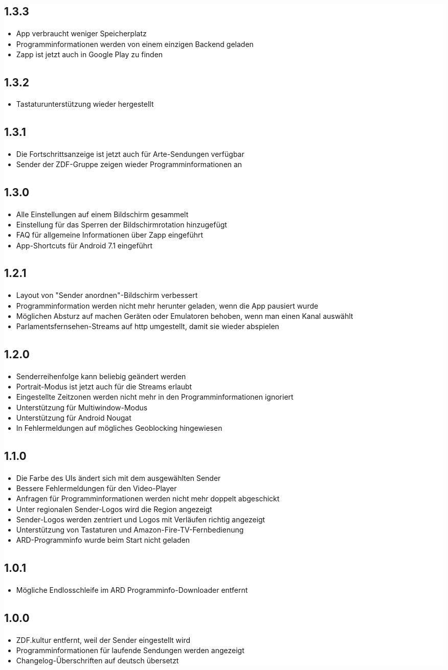 ## 1.3.3
* App verbraucht weniger Speicherplatz
* Programminformationen werden von einem einzigen Backend geladen
* Zapp ist jetzt auch in Google Play zu finden

## 1.3.2
* Tastaturunterstützung wieder hergestellt

## 1.3.1
* Die Fortschrittsanzeige ist jetzt auch für Arte-Sendungen verfügbar
* Sender der ZDF-Gruppe zeigen wieder Programminformationen an

## 1.3.0
* Alle Einstellungen auf einem Bildschirm gesammelt
* Einstellung für das Sperren der Bildschirmrotation hinzugefügt
* FAQ für allgemeine Informationen über Zapp eingeführt
* App-Shortcuts für Android 7.1 eingeführt

## 1.2.1
* Layout von "Sender anordnen"-Bildschirm verbessert
* Programminformation werden nicht mehr herunter geladen, wenn die App pausiert wurde
* Möglichen Absturz auf machen Geräten oder Emulatoren behoben, wenn man einen Kanal auswählt
* Parlamentsfernsehen-Streams auf http umgestellt, damit sie wieder abspielen

## 1.2.0
* Senderreihenfolge kann beliebig geändert werden
* Portrait-Modus ist jetzt auch für die Streams erlaubt
* Eingestellte Zeitzonen werden nicht mehr in den Programminformationen ignoriert
* Unterstützung für Multiwindow-Modus
* Unterstützung für Android Nougat
* In Fehlermeldungen auf mögliches Geoblocking hingewiesen

## 1.1.0
* Die Farbe des UIs ändert sich mit dem ausgewählten Sender
* Bessere Fehlermeldungen für den Video-Player
* Anfragen für Programminformationen werden nicht mehr doppelt abgeschickt
* Unter regionalen Sender-Logos wird die Region angezeigt
* Sender-Logos werden zentriert und Logos mit Verläufen richtig angezeigt
* Unterstützung von Tastaturen und Amazon-Fire-TV-Fernbedienung
* ARD-Programminfo wurde beim Start nicht geladen

## 1.0.1
* Mögliche Endlosschleife im ARD Programminfo-Downloader entfernt

## 1.0.0
* ZDF.kultur entfernt, weil der Sender eingestellt wird
* Programminformationen für laufende Sendungen werden angezeigt
* Changelog-Überschriften auf deutsch übersetzt
